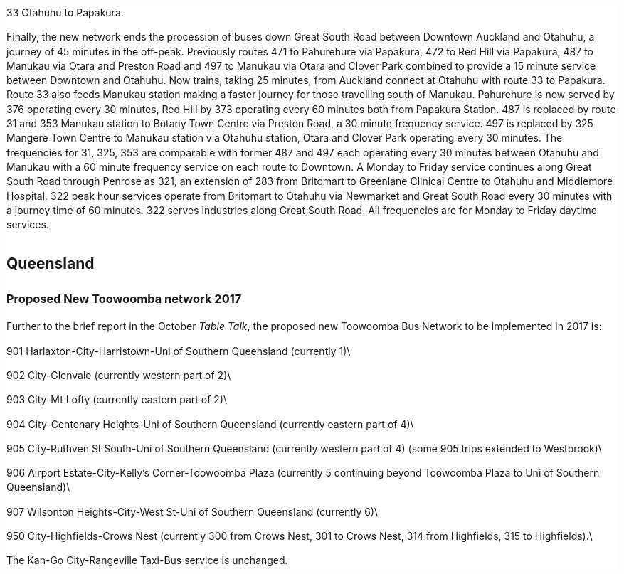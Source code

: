 33 Otahuhu to Papakura.

Finally, the new network ends the procession of buses down Great South
Road between Downtown Auckland and Otahuhu, a journey of 45 minutes in
the off-peak. Previously routes 471 to Pahurehure via Papakura, 472 to
Red Hill via Papakura, 487 to Manukau via Otara and Preston Road and 497
to Manukau via Otara and Clover Park combined to provide a 15 minute
service between Downtown and Otahuhu. Now trains, taking 25 minutes,
from Auckland connect at Otahuhu with route 33 to Papakura. Route 33
also feeds Manukau station making a faster journey for those travelling
south of Manukau. Pahurehure is now served by 376 operating every 30
minutes, Red Hill by 373 operating every 60 minutes both from Papakura
Station. 487 is replaced by route 31 and 353 Manukau station to Botany
Town Centre via Preston Road, a 30 minute frequency service. 497 is
replaced by 325 Mangere Town Centre to Manukau station via Otahuhu
station, Otara and Clover Park operating every 30 minutes. The
frequencies for 31, 325, 353 are comparable with former 487 and 497 each
operating every 30 minutes between Otahuhu and Manukau with a 60 minute
frequency service on each route to Downtown. A Monday to Friday service
continues along Great South Road through Penrose as 321, an extension of
283 from Britomart to Greenlane Clinical Centre to Otahuhu and
Middlemore Hospital. 322 peak hour services operate from Britomart to
Otahuhu via Newmarket and Great South Road every 30 minutes with a
journey time of 60 minutes. 322 serves industries along Great South
Road. All frequencies are for Monday to Friday daytime services.

## **Queensland**

### **Proposed New Toowoomba network 2017**

Further to the brief report in the October *Table Talk*, the proposed
new Toowoomba Bus Network to be implemented in 2017 is:

901 Harlaxton-City-Harristown-Uni of Southern Queensland (currently 1)\

902 City-Glenvale (currently western part of 2)\

903 City-Mt Lofty (currently eastern part of 2)\

904 City-Centenary Heights-Uni of Southern Queensland (currently eastern
part of 4)\

905 City-Ruthven St South-Uni of Southern Queensland (currently western
part of 4) (some 905 trips extended to Westbrook)\

906 Airport Estate-City-Kelly’s Corner-Toowoomba Plaza (currently 5
continuing beyond Toowoomba Plaza to Uni of Southern Queensland)\

907 Wilsonton Heights-City-West St-Uni of Southern Queensland (currently
6)\

950 City-Highfields-Crows Nest (currently 300 from Crows Nest, 301 to
Crows Nest, 314 from Highfields, 315 to Highfields).\

The Kan-Go City-Rangeville Taxi-Bus service is unchanged.
